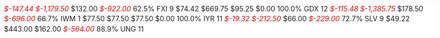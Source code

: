    <td style="text-align:left;width: 1.5in; "> <span style="  font-style: italic;   color: red;">$-147.44</span> </td>
   <td style="text-align:left;width: 1.5in; "> <span style="  font-style: italic;   color: red;">$-1,179.50</span> </td>
   <td style="text-align:left;width: 1.5in; "> $132.00 </td>
   <td style="text-align:left;width: 1.5in; "> <span style="  font-style: italic;   color: red;">$-922.00</span> </td>
   <td style="text-align:left;width: 1.5in; "> 62.5% </td>
  </tr>
  <tr>
   <td style="text-align:left;width: 1.5in; "> FXI </td>
   <td style="text-align:left;width: 1.5in; "> 9 </td>
   <td style="text-align:left;width: 1.5in; "> $74.42 </td>
   <td style="text-align:left;width: 1.5in; "> $669.75 </td>
   <td style="text-align:left;width: 1.5in; "> $95.25 </td>
   <td style="text-align:left;width: 1.5in; "> $0.00 </td>
   <td style="text-align:left;width: 1.5in; "> 100.0% </td>
  </tr>
  <tr>
   <td style="text-align:left;width: 1.5in; "> GDX </td>
   <td style="text-align:left;width: 1.5in; "> 12 </td>
   <td style="text-align:left;width: 1.5in; "> <span style="  font-style: italic;   color: red;">$-115.48</span> </td>
   <td style="text-align:left;width: 1.5in; "> <span style="  font-style: italic;   color: red;">$-1,385.75</span> </td>
   <td style="text-align:left;width: 1.5in; "> $178.50 </td>
   <td style="text-align:left;width: 1.5in; "> <span style="  font-style: italic;   color: red;">$-696.00</span> </td>
   <td style="text-align:left;width: 1.5in; "> 66.7% </td>
  </tr>
  <tr>
   <td style="text-align:left;width: 1.5in; "> IWM </td>
   <td style="text-align:left;width: 1.5in; "> 1 </td>
   <td style="text-align:left;width: 1.5in; "> $77.50 </td>
   <td style="text-align:left;width: 1.5in; "> $77.50 </td>
   <td style="text-align:left;width: 1.5in; "> $77.50 </td>
   <td style="text-align:left;width: 1.5in; "> $0.00 </td>
   <td style="text-align:left;width: 1.5in; "> 100.0% </td>
  </tr>
  <tr>
   <td style="text-align:left;width: 1.5in; "> IYR </td>
   <td style="text-align:left;width: 1.5in; "> 11 </td>
   <td style="text-align:left;width: 1.5in; "> <span style="  font-style: italic;   color: red;">$-19.32</span> </td>
   <td style="text-align:left;width: 1.5in; "> <span style="  font-style: italic;   color: red;">$-212.50</span> </td>
   <td style="text-align:left;width: 1.5in; "> $66.00 </td>
   <td style="text-align:left;width: 1.5in; "> <span style="  font-style: italic;   color: red;">$-229.00</span> </td>
   <td style="text-align:left;width: 1.5in; "> 72.7% </td>
  </tr>
  <tr>
   <td style="text-align:left;width: 1.5in; "> SLV </td>
   <td style="text-align:left;width: 1.5in; "> 9 </td>
   <td style="text-align:left;width: 1.5in; "> $49.22 </td>
   <td style="text-align:left;width: 1.5in; "> $443.00 </td>
   <td style="text-align:left;width: 1.5in; "> $162.00 </td>
   <td style="text-align:left;width: 1.5in; "> <span style="  font-style: italic;   color: red;">$-564.00</span> </td>
   <td style="text-align:left;width: 1.5in; "> 88.9% </td>
  </tr>
  <tr>
   <td style="text-align:left;width: 1.5in; "> UNG </td>
   <td style="text-align:left;width: 1.5in; "> 11 </td>